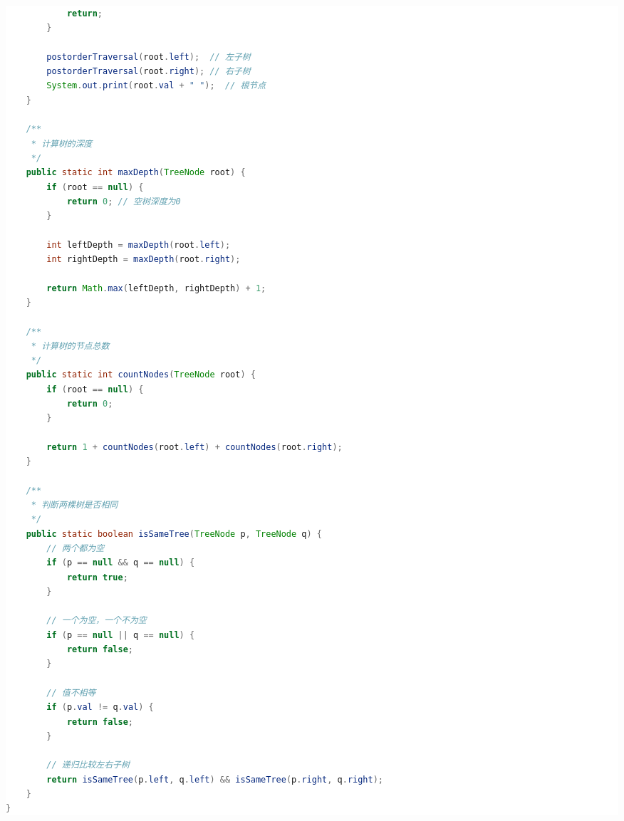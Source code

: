 ```java
            return;
        }

        postorderTraversal(root.left);  // 左子树
        postorderTraversal(root.right); // 右子树
        System.out.print(root.val + " ");  // 根节点
    }

    /**
     * 计算树的深度
     */
    public static int maxDepth(TreeNode root) {
        if (root == null) {
            return 0; // 空树深度为0
        }

        int leftDepth = maxDepth(root.left);
        int rightDepth = maxDepth(root.right);

        return Math.max(leftDepth, rightDepth) + 1;
    }

    /**
     * 计算树的节点总数
     */
    public static int countNodes(TreeNode root) {
        if (root == null) {
            return 0;
        }

        return 1 + countNodes(root.left) + countNodes(root.right);
    }

    /**
     * 判断两棵树是否相同
     */
    public static boolean isSameTree(TreeNode p, TreeNode q) {
        // 两个都为空
        if (p == null && q == null) {
            return true;
        }

        // 一个为空，一个不为空
        if (p == null || q == null) {
            return false;
        }

        // 值不相等
        if (p.val != q.val) {
            return false;
        }

        // 递归比较左右子树
        return isSameTree(p.left, q.left) && isSameTree(p.right, q.right);
    }
}
```
